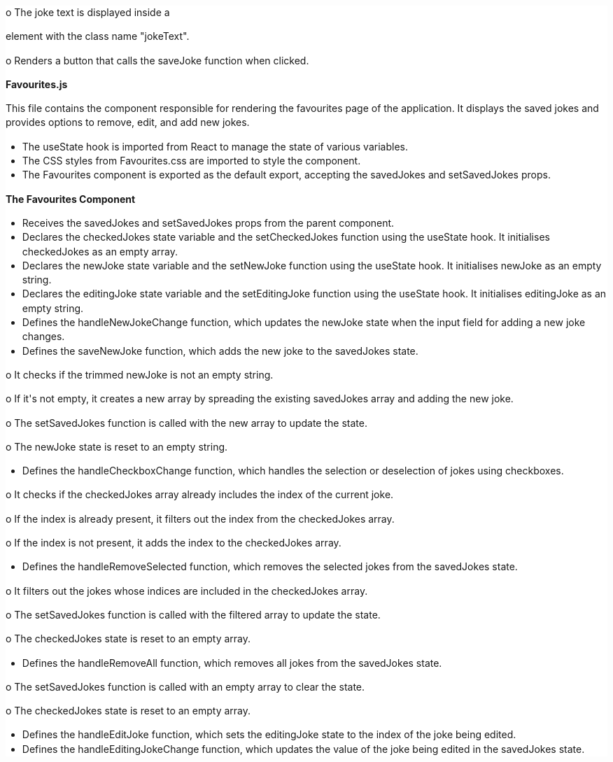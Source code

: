 o	The joke text is displayed inside a <p> element with the class name "jokeText".

o	Renders a button that calls the saveJoke function when clicked.

**Favourites.js**

This file contains the component responsible for rendering the favourites page of the application. It displays the saved jokes and provides options to remove, edit, and add new jokes.

-	The useState hook is imported from React to manage the state of various variables.
-	The CSS styles from Favourites.css are imported to style the component.
-	The Favourites component is exported as the default export, accepting the savedJokes and setSavedJokes props.

**The Favourites Component**

-	Receives the savedJokes and setSavedJokes props from the parent component.
-	Declares the checkedJokes state variable and the setCheckedJokes function using the useState hook. It initialises checkedJokes as an empty array.
-	Declares the newJoke state variable and the setNewJoke function using the useState hook. It initialises newJoke as an empty string.
-	Declares the editingJoke state variable and the setEditingJoke function using the useState hook. It initialises editingJoke as an empty string.
-	Defines the handleNewJokeChange function, which updates the newJoke state when the input field for adding a new joke changes.
-	Defines the saveNewJoke function, which adds the new joke to the savedJokes state.

o	It checks if the trimmed newJoke is not an empty string.

o	If it's not empty, it creates a new array by spreading the existing savedJokes array and adding the new joke.

o	The setSavedJokes function is called with the new array to update the state.

o	The newJoke state is reset to an empty string.

-	Defines the handleCheckboxChange function, which handles the selection or deselection of jokes using checkboxes.

o	It checks if the checkedJokes array already includes the index of the current joke.

o	If the index is already present, it filters out the index from the checkedJokes array.

o	If the index is not present, it adds the index to the checkedJokes array.

-	Defines the handleRemoveSelected function, which removes the selected jokes from the savedJokes state.

o	It filters out the jokes whose indices are included in the checkedJokes array.

o	The setSavedJokes function is called with the filtered array to update the state.

o	The checkedJokes state is reset to an empty array.

-	Defines the handleRemoveAll function, which removes all jokes from the savedJokes state.

o	The setSavedJokes function is called with an empty array to clear the state.

o	The checkedJokes state is reset to an empty array.

-	Defines the handleEditJoke function, which sets the editingJoke state to the index of the joke being edited.
-	Defines the handleEditingJokeChange function, which updates the value of the joke being edited in the savedJokes state.
